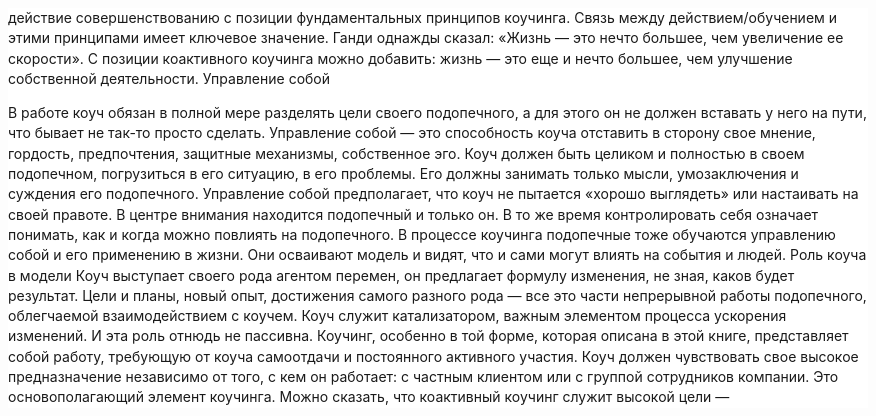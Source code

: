 действие
совершенствованию
с
позиции
фундаментальных
принципов коучинга. Связь между действием/обучением и этими
принципами имеет ключевое значение. Ганди однажды сказал:
«Жизнь — это нечто большее, чем увеличение ее скорости». С
позиции коактивного коучинга можно добавить: жизнь — это
еще и нечто большее, чем улучшение собственной деятельности.
Управление собой

В работе коуч обязан в полной мере разделять цели своего
подопечного, а для этого он не должен вставать у него на пути,
что бывает не так-то просто сделать. Управление собой — это
способность коуча отставить в сторону свое мнение, гордость,
предпочтения, защитные механизмы, собственное эго. Коуч
должен быть целиком и полностью в своем подопечном,
погрузиться в его ситуацию, в его проблемы. Его должны
занимать только мысли, умозаключения и суждения его
подопечного. Управление собой предполагает, что коуч не
пытается «хорошо выглядеть» или настаивать на своей правоте. В
центре внимания находится подопечный и только он. В то же
время контролировать себя означает понимать, как и когда
можно
повлиять
на
подопечного.
В
процессе
коучинга
подопечные
тоже
обучаются
управлению
собой
и
его
применению в жизни. Они осваивают модель и видят, что и сами
могут влиять на события и людей.
Роль коуча в модели
Коуч выступает своего рода агентом перемен, он предлагает
формулу изменения, не зная, каков будет результат. Цели и
планы, новый опыт, достижения самого разного рода — все это
части
непрерывной
работы
подопечного,
облегчаемой
взаимодействием с коучем. Коуч служит катализатором, важным
элементом процесса ускорения изменений. И эта роль отнюдь не
пассивна. Коучинг, особенно в той форме, которая описана в этой
книге,
представляет
собой
работу,
требующую
от
коуча
самоотдачи и постоянного активного участия. Коуч должен
чувствовать свое высокое предназначение независимо от того, с
кем он работает: с частным клиентом или с группой сотрудников
компании. Это основополагающий элемент коучинга. Можно
сказать, что коактивный коучинг служит высокой цели —